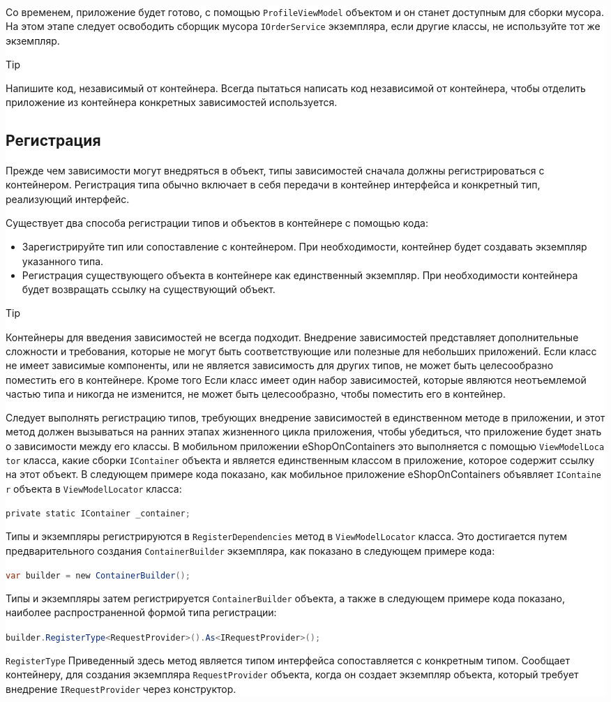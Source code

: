 Со временем, приложение будет готово, с помощью `ProfileViewModel` объектом и он станет доступным для сборки мусора. На этом этапе следует освободить сборщик мусора `IOrderService` экземпляра, если другие классы, не используйте тот же экземпляр.

> [!TIP]
> Напишите код, независимый от контейнера. Всегда пытаться написать код независимой от контейнера, чтобы отделить приложение из контейнера конкретных зависимостей используется.

## <a name="registration"></a>Регистрация

Прежде чем зависимости могут внедряться в объект, типы зависимостей сначала должны регистрироваться с контейнером. Регистрация типа обычно включает в себя передачи в контейнер интерфейса и конкретный тип, реализующий интерфейс.

Существует два способа регистрации типов и объектов в контейнере с помощью кода:

-   Зарегистрируйте тип или сопоставление с контейнером. При необходимости, контейнер будет создавать экземпляр указанного типа.
-   Регистрация существующего объекта в контейнере как единственный экземпляр. При необходимости контейнера будет возвращать ссылку на существующий объект.

> [!TIP]
> Контейнеры для введения зависимостей не всегда подходит. Внедрение зависимостей представляет дополнительные сложности и требования, которые не могут быть соответствующие или полезные для небольших приложений. Если класс не имеет зависимые компоненты, или не является зависимость для других типов, не может быть целесообразно поместить его в контейнере. Кроме того Если класс имеет один набор зависимостей, которые являются неотъемлемой частью типа и никогда не изменится, не может быть целесообразно, чтобы поместить его в контейнер.

Следует выполнять регистрацию типов, требующих внедрение зависимостей в единственном методе в приложении, и этот метод должен вызываться на ранних этапах жизненного цикла приложения, чтобы убедиться, что приложение будет знать о зависимости между его классы. В мобильном приложении eShopOnContainers это выполняется с помощью `ViewModelLocator` класса, какие сборки `IContainer` объекта и является единственным классом в приложение, которое содержит ссылку на этот объект. В следующем примере кода показано, как мобильное приложение eShopOnContainers объявляет `IContainer` объекта в `ViewModelLocator` класса:

```csharp
private static IContainer _container;
```

Типы и экземпляры регистрируются в `RegisterDependencies` метод в `ViewModelLocator` класса. Это достигается путем предварительного создания `ContainerBuilder` экземпляра, как показано в следующем примере кода:

```csharp
var builder = new ContainerBuilder();
```

Типы и экземпляры затем регистрируется `ContainerBuilder` объекта, а также в следующем примере кода показано, наиболее распространенной формой типа регистрации:

```csharp
builder.RegisterType<RequestProvider>().As<IRequestProvider>();
```

`RegisterType` Приведенный здесь метод является типом интерфейса сопоставляется с конкретным типом. Сообщает контейнеру, для создания экземпляра `RequestProvider` объекта, когда он создает экземпляр объекта, который требует внедрение `IRequestProvider` через конструктор.
